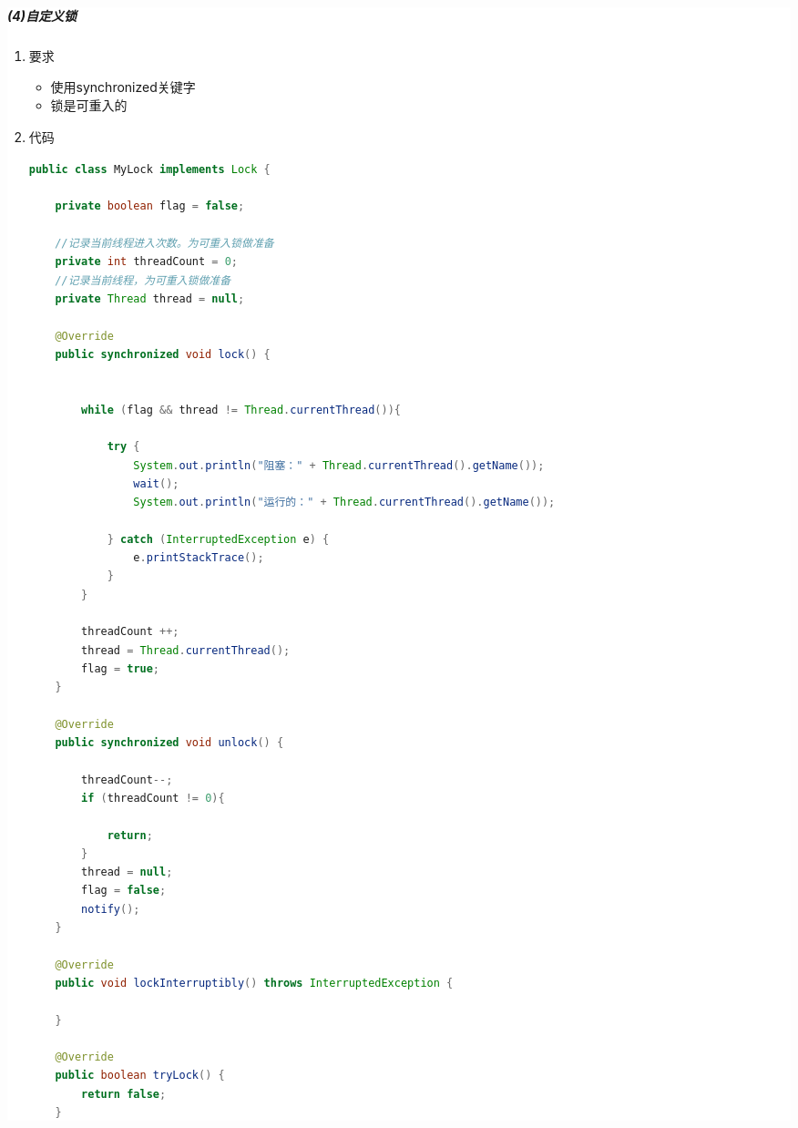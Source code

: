    ```java
   ```

##### (4)自定义锁

1. 要求

   - 使用synchronized关键字
   - 锁是可重入的

2. 代码

   ```java
   public class MyLock implements Lock {
   
       private boolean flag = false;
   
       //记录当前线程进入次数。为可重入锁做准备
       private int threadCount = 0;
       //记录当前线程，为可重入锁做准备
       private Thread thread = null;
   
       @Override
       public synchronized void lock() {
   
           
           while (flag && thread != Thread.currentThread()){
   
               try {
                   System.out.println("阻塞：" + Thread.currentThread().getName());
                   wait();
                   System.out.println("运行的：" + Thread.currentThread().getName());
   
               } catch (InterruptedException e) {
                   e.printStackTrace();
               }
           }
   
           threadCount ++;
           thread = Thread.currentThread();
           flag = true;
       }
   
       @Override
       public synchronized void unlock() {
   
           threadCount--;
           if (threadCount != 0){
   
               return;
           }
           thread = null;
           flag = false;
           notify();
       }
   
       @Override
       public void lockInterruptibly() throws InterruptedException {
   
       }
   
       @Override
       public boolean tryLock() {
           return false;
       }
   
   ```